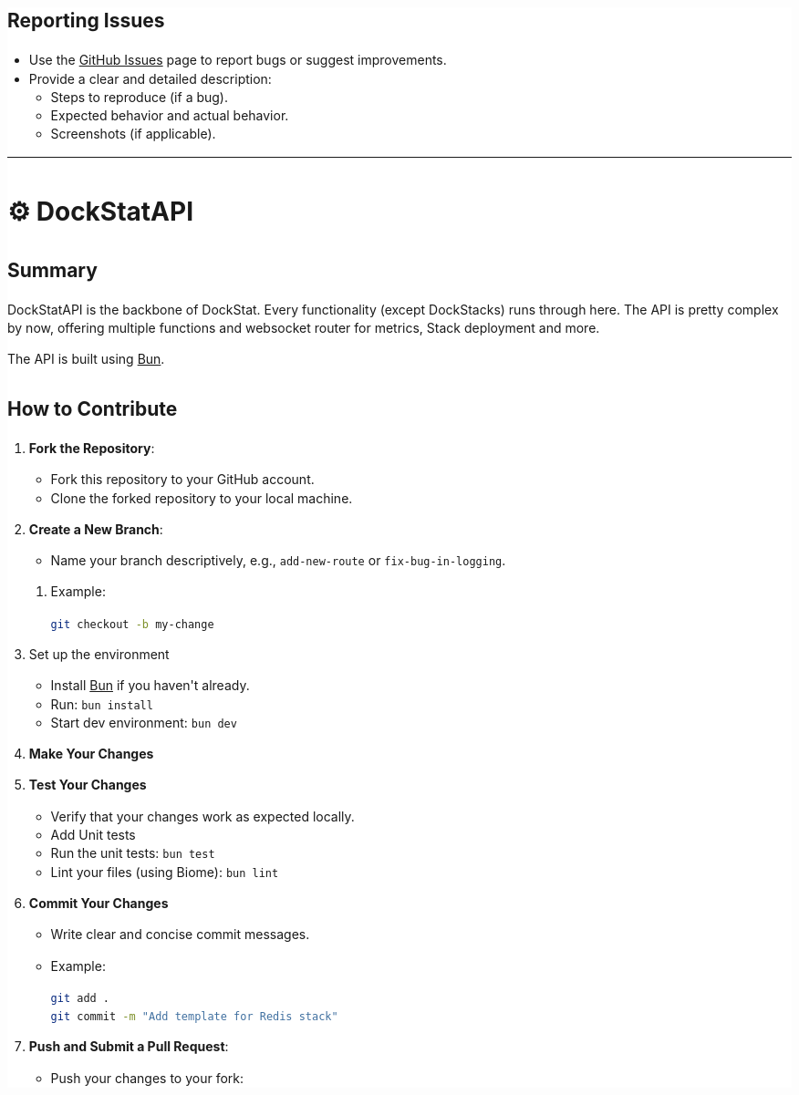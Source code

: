 ## Reporting Issues

* Use the [GitHub Issues](https://github.com/its4nik/dockstak/issues) page to report bugs or suggest improvements.
* Provide a clear and detailed description:
  * Steps to reproduce (if a bug).
  * Expected behavior and actual behavior.
  * Screenshots (if applicable).


---

# :gear: DockStatAPI

## Summary

DockStatAPI is the backbone of DockStat. Every functionality (except DockStacks) runs through here. The API is pretty complex by now, offering multiple functions and websocket router for metrics, Stack deployment and more.

The API is built using [Bun](https://bun.sh).

## How to Contribute


1. **Fork the Repository**:
   * Fork this repository to your GitHub account.
   * Clone the forked repository to your local machine.
2. **Create a New Branch**:
   * Name your branch descriptively, e.g., `add-new-route` or `fix-bug-in-logging`.

   
   1. Example:

      ```bash
      git checkout -b my-change
      ```
3. Set up the environment
   * Install [Bun](https://bun.sh) if you haven't already.
   * Run: `bun install`
   * Start dev environment: `bun dev`
4. **Make Your Changes**
5. **Test Your Changes**
   * Verify that your changes work as expected locally.
   * Add Unit tests
   * Run the unit tests: `bun test`
   * Lint your files (using Biome): `bun lint`
6. **Commit Your Changes**
   * Write clear and concise commit messages.
   * Example:

     ```bash
     git add .
     git commit -m "Add template for Redis stack"
     ```
7. **Push and Submit a Pull Request**:
   * Push your changes to your fork:

